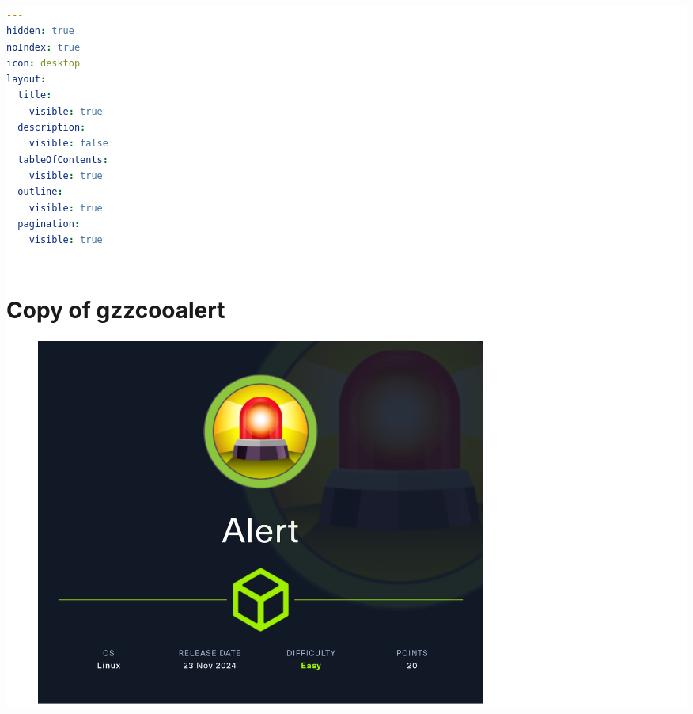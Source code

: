 ```yaml
---
hidden: true
noIndex: true
icon: desktop
layout:
  title:
    visible: true
  description:
    visible: false
  tableOfContents:
    visible: true
  outline:
    visible: true
  pagination:
    visible: true
---
```


# Copy of gzzcooalert



<figure><img src="../../.gitbook/assets/Alert.png" alt="" width="563"><figcaption></figcaption></figure>
